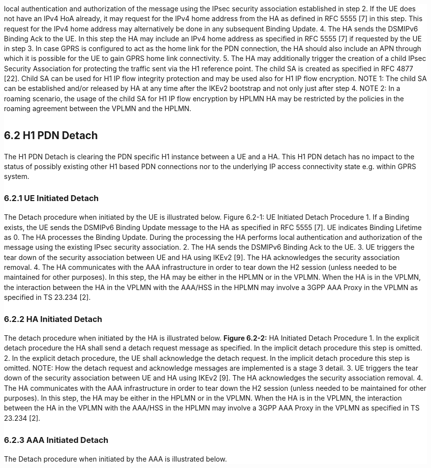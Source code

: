 local authentication and authorization of the message using the IPsec security
association established in step 2. If the UE does not have an IPv4 HoA
already, it may request for the IPv4 home address from the HA as defined in
RFC 5555 [7] in this step. This request for the IPv4 home address may
alternatively be done in any subsequent Binding Update.
4\. The HA sends the DSMIPv6 Binding Ack to the UE. In this step the HA may
include an IPv4 home address as specified in RFC 5555 [7] if requested by the
UE in step 3. In case GPRS is configured to act as the home link for the PDN
connection, the HA should also include an APN through which it is possible for
the UE to gain GPRS home link connectivity.
5\. The HA may additionally trigger the creation of a child IPsec Security
Association for protecting the traffic sent via the H1 reference point. The
child SA is created as specified in RFC 4877 [22]. Child SA can be used for H1
IP flow integrity protection and may be used also for H1 IP flow encryption.
NOTE 1: The child SA can be established and/or released by HA at any time
after the IKEv2 bootstrap and not only just after step 4.
NOTE 2: In a roaming scenario, the usage of the child SA for H1 IP flow
encryption by HPLMN HA may be restricted by the policies in the roaming
agreement between the VPLMN and the HPLMN.
## 6.2 H1 PDN Detach
The H1 PDN Detach is clearing the PDN specific H1 instance between a UE and a
HA. This H1 PDN detach has no impact to the status of possibly existing other
H1 based PDN connections nor to the underlying IP access connectivity state
e.g. within GPRS system.
### 6.2.1 UE Initiated Detach
The Detach procedure when initiated by the UE is illustrated below.
Figure 6.2-1: UE Initiated Detach Procedure
1\. If a Binding exists, the UE sends the DSMIPv6 Binding Update message to
the HA as specified in RFC 5555 [7]. UE indicates Binding Lifetime as 0. The
HA processes the Binding Update. During the processing the HA performs local
authentication and authorization of the message using the existing IPsec
security association.
2\. The HA sends the DSMIPv6 Binding Ack to the UE.
3\. UE triggers the tear down of the security association between UE and HA
using IKEv2 [9]. The HA acknowledges the security association removal.
4\. The HA communicates with the AAA infrastructure in order to tear down the
H2 session (unless needed to be maintained for other purposes).
In this step, the HA may be either in the HPLMN or in the VPLMN. When the HA
is in the VPLMN, the interaction between the HA in the VPLMN with the AAA/HSS
in the HPLMN may involve a 3GPP AAA Proxy in the VPLMN as specified in TS
23.234 [2].
### 6.2.2 HA Initiated Detach
The detach procedure when initiated by the HA is illustrated below.
**Figure 6.2-2:** HA Initiated Detach Procedure
1\. In the explicit detach procedure the HA shall send a detach request
message as specified. In the implicit detach procedure this step is omitted.
2\. In the explicit detach procedure, the UE shall acknowledge the detach
request. In the implicit detach procedure this step is omitted.
NOTE: How the detach request and acknowledge messages are implemented is a
stage 3 detail.
3\. UE triggers the tear down of the security association between UE and HA
using IKEv2 [9]. The HA acknowledges the security association removal.
4\. The HA communicates with the AAA infrastructure in order to tear down the
H2 session (unless needed to be maintained for other purposes).
In this step, the HA may be either in the HPLMN or in the VPLMN. When the HA
is in the VPLMN, the interaction between the HA in the VPLMN with the AAA/HSS
in the HPLMN may involve a 3GPP AAA Proxy in the VPLMN as specified in TS
23.234 [2].
### 6.2.3 AAA Initiated Detach
The Detach procedure when initiated by the AAA is illustrated below.
